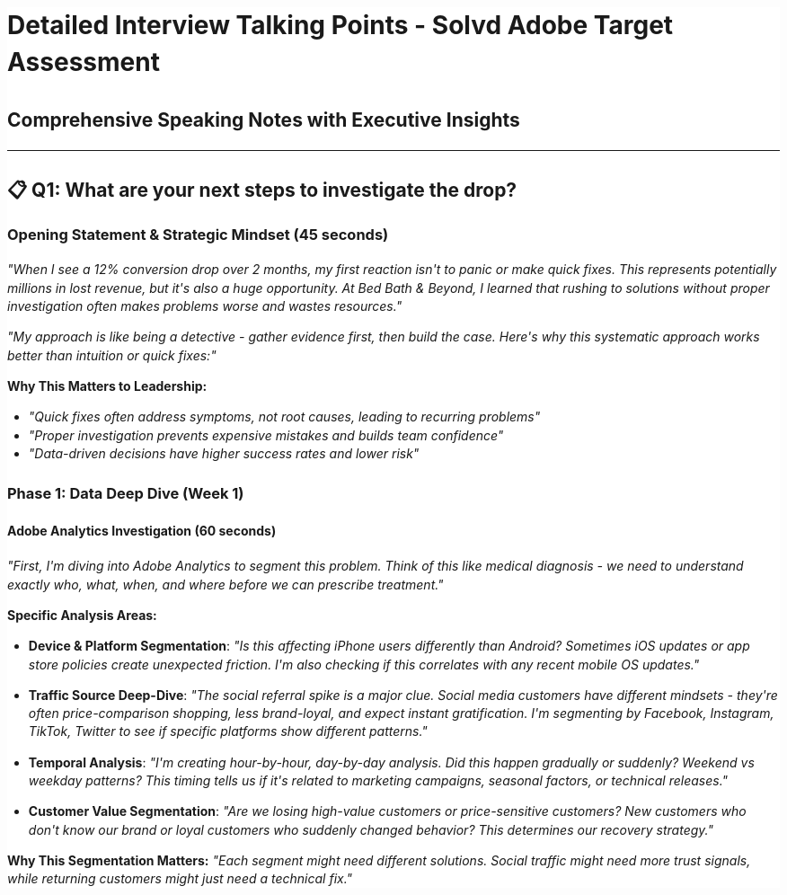 # Detailed Interview Talking Points - Solvd Adobe Target Assessment
## Comprehensive Speaking Notes with Executive Insights

---

## 📋 **Q1: What are your next steps to investigate the drop?**

### **Opening Statement & Strategic Mindset (45 seconds)**
*"When I see a 12% conversion drop over 2 months, my first reaction isn't to panic or make quick fixes. This represents potentially millions in lost revenue, but it's also a huge opportunity. At Bed Bath & Beyond, I learned that rushing to solutions without proper investigation often makes problems worse and wastes resources."*

*"My approach is like being a detective - gather evidence first, then build the case. Here's why this systematic approach works better than intuition or quick fixes:"*

**Why This Matters to Leadership:**
- *"Quick fixes often address symptoms, not root causes, leading to recurring problems"*
- *"Proper investigation prevents expensive mistakes and builds team confidence"*
- *"Data-driven decisions have higher success rates and lower risk"*

### **Phase 1: Data Deep Dive (Week 1)**

#### **Adobe Analytics Investigation (60 seconds)**
*"First, I'm diving into Adobe Analytics to segment this problem. Think of this like medical diagnosis - we need to understand exactly who, what, when, and where before we can prescribe treatment."*

**Specific Analysis Areas:**

- **Device & Platform Segmentation**: *"Is this affecting iPhone users differently than Android? Sometimes iOS updates or app store policies create unexpected friction. I'm also checking if this correlates with any recent mobile OS updates."*

- **Traffic Source Deep-Dive**: *"The social referral spike is a major clue. Social media customers have different mindsets - they're often price-comparison shopping, less brand-loyal, and expect instant gratification. I'm segmenting by Facebook, Instagram, TikTok, Twitter to see if specific platforms show different patterns."*

- **Temporal Analysis**: *"I'm creating hour-by-hour, day-by-day analysis. Did this happen gradually or suddenly? Weekend vs weekday patterns? This timing tells us if it's related to marketing campaigns, seasonal factors, or technical releases."*

- **Customer Value Segmentation**: *"Are we losing high-value customers or price-sensitive customers? New customers who don't know our brand or loyal customers who suddenly changed behavior? This determines our recovery strategy."*

**Why This Segmentation Matters:**
*"Each segment might need different solutions. Social traffic might need more trust signals, while returning customers might just need a technical fix."*
